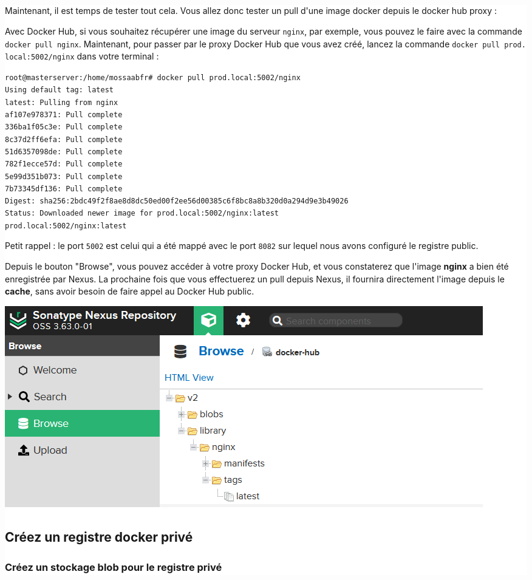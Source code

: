 Maintenant, il est temps de tester tout cela. Vous allez donc tester un pull d'une image docker depuis le docker hub proxy :

Avec Docker Hub, si vous souhaitez récupérer une image du serveur `nginx`, par exemple, vous pouvez le faire avec la commande `docker pull nginx`. Maintenant, pour passer par le proxy Docker Hub que vous avez créé, lancez la commande `docker pull prod.local:5002/nginx` dans votre terminal :

```
root@masterserver:/home/mossaabfr# docker pull prod.local:5002/nginx
Using default tag: latest
latest: Pulling from nginx
af107e978371: Pull complete
336ba1f05c3e: Pull complete
8c37d2ff6efa: Pull complete
51d6357098de: Pull complete
782f1ecce57d: Pull complete
5e99d351b073: Pull complete
7b73345df136: Pull complete
Digest: sha256:2bdc49f2f8ae8d8dc50ed00f2ee56d00385c6f8bc8a8b320d0a294d9e3b49026
Status: Downloaded newer image for prod.local:5002/nginx:latest
prod.local:5002/nginx:latest
```

Petit rappel : le port `5002` est celui qui a été mappé avec le port `8082` sur lequel nous avons configuré le registre public.

Depuis le bouton "Browse", vous pouvez accéder à votre proxy Docker Hub, et vous constaterez que l'image **nginx** a bien été enregistrée par Nexus. La prochaine fois que vous effectuerez un pull depuis Nexus, il fournira directement l'image depuis le **cache**, sans avoir besoin de faire appel au Docker Hub public.

![image-20240106223523578](img\image-20240106223523578.png)

## Créez un registre docker privé

### Créez un stockage blob pour le registre privé
